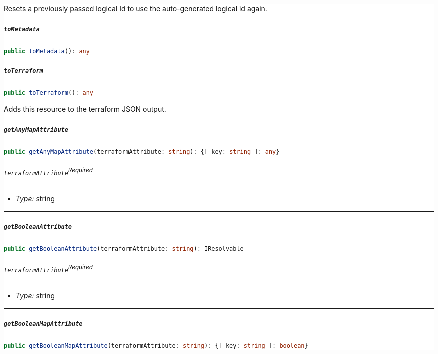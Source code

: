 Resets a previously passed logical Id to use the auto-generated logical id again.

##### `toMetadata` <a name="toMetadata" id="@cdktf/provider-ionoscloud.datacenter.Datacenter.toMetadata"></a>

```typescript
public toMetadata(): any
```

##### `toTerraform` <a name="toTerraform" id="@cdktf/provider-ionoscloud.datacenter.Datacenter.toTerraform"></a>

```typescript
public toTerraform(): any
```

Adds this resource to the terraform JSON output.

##### `getAnyMapAttribute` <a name="getAnyMapAttribute" id="@cdktf/provider-ionoscloud.datacenter.Datacenter.getAnyMapAttribute"></a>

```typescript
public getAnyMapAttribute(terraformAttribute: string): {[ key: string ]: any}
```

###### `terraformAttribute`<sup>Required</sup> <a name="terraformAttribute" id="@cdktf/provider-ionoscloud.datacenter.Datacenter.getAnyMapAttribute.parameter.terraformAttribute"></a>

- *Type:* string

---

##### `getBooleanAttribute` <a name="getBooleanAttribute" id="@cdktf/provider-ionoscloud.datacenter.Datacenter.getBooleanAttribute"></a>

```typescript
public getBooleanAttribute(terraformAttribute: string): IResolvable
```

###### `terraformAttribute`<sup>Required</sup> <a name="terraformAttribute" id="@cdktf/provider-ionoscloud.datacenter.Datacenter.getBooleanAttribute.parameter.terraformAttribute"></a>

- *Type:* string

---

##### `getBooleanMapAttribute` <a name="getBooleanMapAttribute" id="@cdktf/provider-ionoscloud.datacenter.Datacenter.getBooleanMapAttribute"></a>

```typescript
public getBooleanMapAttribute(terraformAttribute: string): {[ key: string ]: boolean}
```
